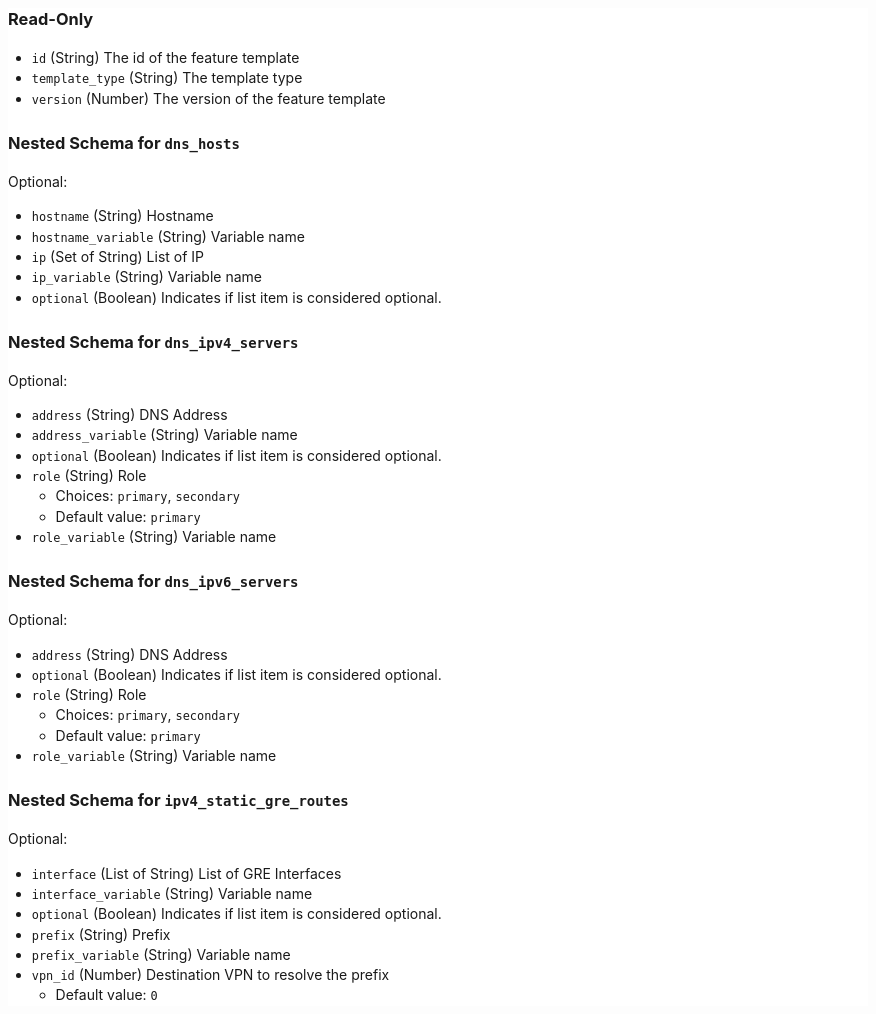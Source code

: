 ### Read-Only

- `id` (String) The id of the feature template
- `template_type` (String) The template type
- `version` (Number) The version of the feature template

<a id="nestedatt--dns_hosts"></a>
### Nested Schema for `dns_hosts`

Optional:

- `hostname` (String) Hostname
- `hostname_variable` (String) Variable name
- `ip` (Set of String) List of IP
- `ip_variable` (String) Variable name
- `optional` (Boolean) Indicates if list item is considered optional.


<a id="nestedatt--dns_ipv4_servers"></a>
### Nested Schema for `dns_ipv4_servers`

Optional:

- `address` (String) DNS Address
- `address_variable` (String) Variable name
- `optional` (Boolean) Indicates if list item is considered optional.
- `role` (String) Role
  - Choices: `primary`, `secondary`
  - Default value: `primary`
- `role_variable` (String) Variable name


<a id="nestedatt--dns_ipv6_servers"></a>
### Nested Schema for `dns_ipv6_servers`

Optional:

- `address` (String) DNS Address
- `optional` (Boolean) Indicates if list item is considered optional.
- `role` (String) Role
  - Choices: `primary`, `secondary`
  - Default value: `primary`
- `role_variable` (String) Variable name


<a id="nestedatt--ipv4_static_gre_routes"></a>
### Nested Schema for `ipv4_static_gre_routes`

Optional:

- `interface` (List of String) List of GRE Interfaces
- `interface_variable` (String) Variable name
- `optional` (Boolean) Indicates if list item is considered optional.
- `prefix` (String) Prefix
- `prefix_variable` (String) Variable name
- `vpn_id` (Number) Destination VPN to resolve the prefix
  - Default value: `0`
